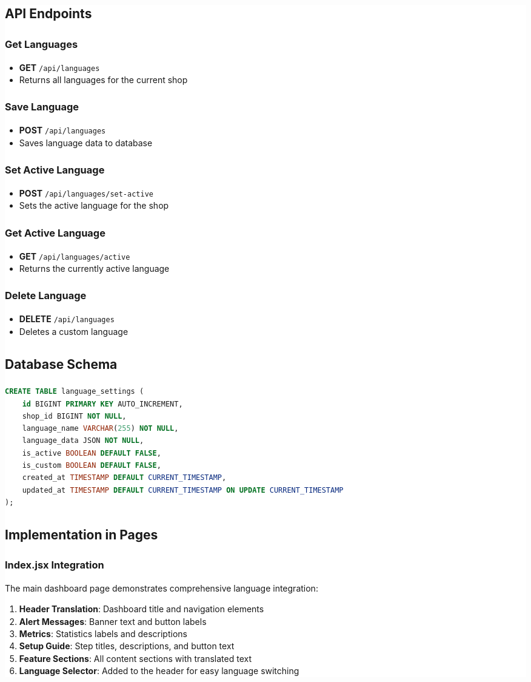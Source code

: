 
## API Endpoints

### Get Languages
- **GET** `/api/languages`
- Returns all languages for the current shop

### Save Language
- **POST** `/api/languages`
- Saves language data to database

### Set Active Language
- **POST** `/api/languages/set-active`
- Sets the active language for the shop

### Get Active Language
- **GET** `/api/languages/active`
- Returns the currently active language

### Delete Language
- **DELETE** `/api/languages`
- Deletes a custom language

## Database Schema

```sql
CREATE TABLE language_settings (
    id BIGINT PRIMARY KEY AUTO_INCREMENT,
    shop_id BIGINT NOT NULL,
    language_name VARCHAR(255) NOT NULL,
    language_data JSON NOT NULL,
    is_active BOOLEAN DEFAULT FALSE,
    is_custom BOOLEAN DEFAULT FALSE,
    created_at TIMESTAMP DEFAULT CURRENT_TIMESTAMP,
    updated_at TIMESTAMP DEFAULT CURRENT_TIMESTAMP ON UPDATE CURRENT_TIMESTAMP
);
```

## Implementation in Pages

### Index.jsx Integration

The main dashboard page demonstrates comprehensive language integration:

1. **Header Translation**: Dashboard title and navigation elements
2. **Alert Messages**: Banner text and button labels
3. **Metrics**: Statistics labels and descriptions
4. **Setup Guide**: Step titles, descriptions, and button text
5. **Feature Sections**: All content sections with translated text
6. **Language Selector**: Added to the header for easy language switching
